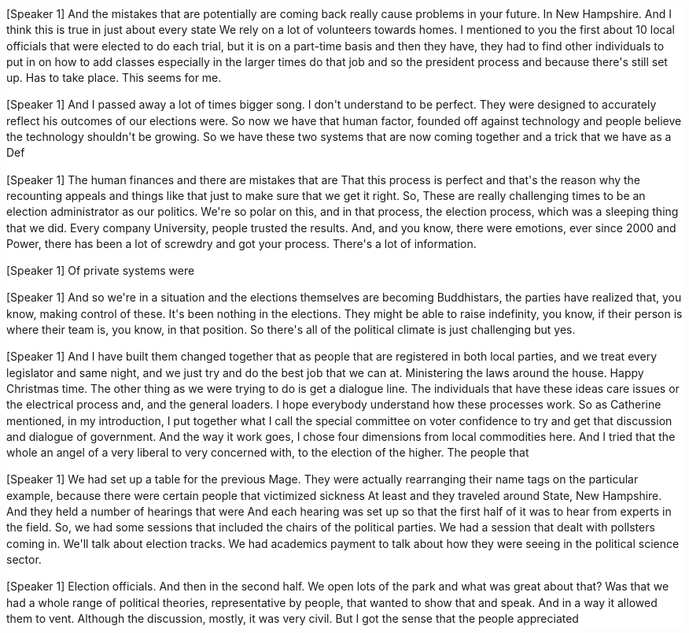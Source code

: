 [Speaker 1]
And the mistakes that are potentially are coming back really cause problems in your future. In New Hampshire. And I think this is true in just about every state We rely on a lot of volunteers towards homes. I mentioned to you the first about 10 local officials that were elected to do each trial, but it is on a part-time basis and then they have, they had to find other individuals to put in on how to add classes especially in the larger times do that job and so the president process and because there's still set up. Has to take place. This seems for me.

[Speaker 1]
And I passed away a lot of times bigger song. I don't understand to be perfect. They were designed to accurately reflect his outcomes of our elections were. So now we have that human factor, founded off against technology and people believe the technology shouldn't be growing. So we have these two systems that are now coming together and a trick that we have as a Def

[Speaker 1]
The human finances and there are mistakes that are That this process is perfect and that's the reason why the recounting appeals and things like that just to make sure that we get it right. So, These are really challenging times to be an election administrator as our politics. We're so polar on this, and in that process, the election process, which was a sleeping thing that we did. Every company University, people trusted the results. And, and you know, there were emotions, ever since 2000 and Power, there has been a lot of screwdry and got your process. There's a lot of information.

[Speaker 1]
Of private systems were

[Speaker 1]
And so we're in a situation and the elections themselves are becoming Buddhistars, the parties have realized that, you know, making control of these. It's been nothing in the elections. They might be able to raise indefinity, you know, if their person is where their team is, you know, in that position. So there's all of the political climate is just challenging but yes.

[Speaker 1]
And I have built them changed together that as people that are registered in both local parties, and we treat every legislator and same night, and we just try and do the best job that we can at. Ministering the laws around the house. Happy Christmas time. The other thing as we were trying to do is get a dialogue line. The individuals that have these ideas care issues or the electrical process and, and the general loaders. I hope everybody understand how these processes work. So as Catherine mentioned, in my introduction, I put together what I call the special committee on voter confidence to try and get that discussion and dialogue of government. And the way it work goes, I chose four dimensions from local commodities here. And I tried that the whole an angel of a very liberal to very concerned with, to the election of the higher. The people that

[Speaker 1]
We had set up a table for the previous Mage. They were actually rearranging their name tags on the particular example, because there were certain people that victimized sickness At least and they traveled around State, New Hampshire. And they held a number of hearings that were And each hearing was set up so that the first half of it was to hear from experts in the field. So, we had some sessions that included the chairs of the political parties. We had a session that dealt with pollsters coming in. We'll talk about election tracks. We had academics payment to talk about how they were seeing in the political science sector.

[Speaker 1]
Election officials. And then in the second half. We open lots of the park and what was great about that? Was that we had a whole range of political theories, representative by people, that wanted to show that and speak. And in a way it allowed them to vent. Although the discussion, mostly, it was very civil. But I got the sense that the people appreciated
